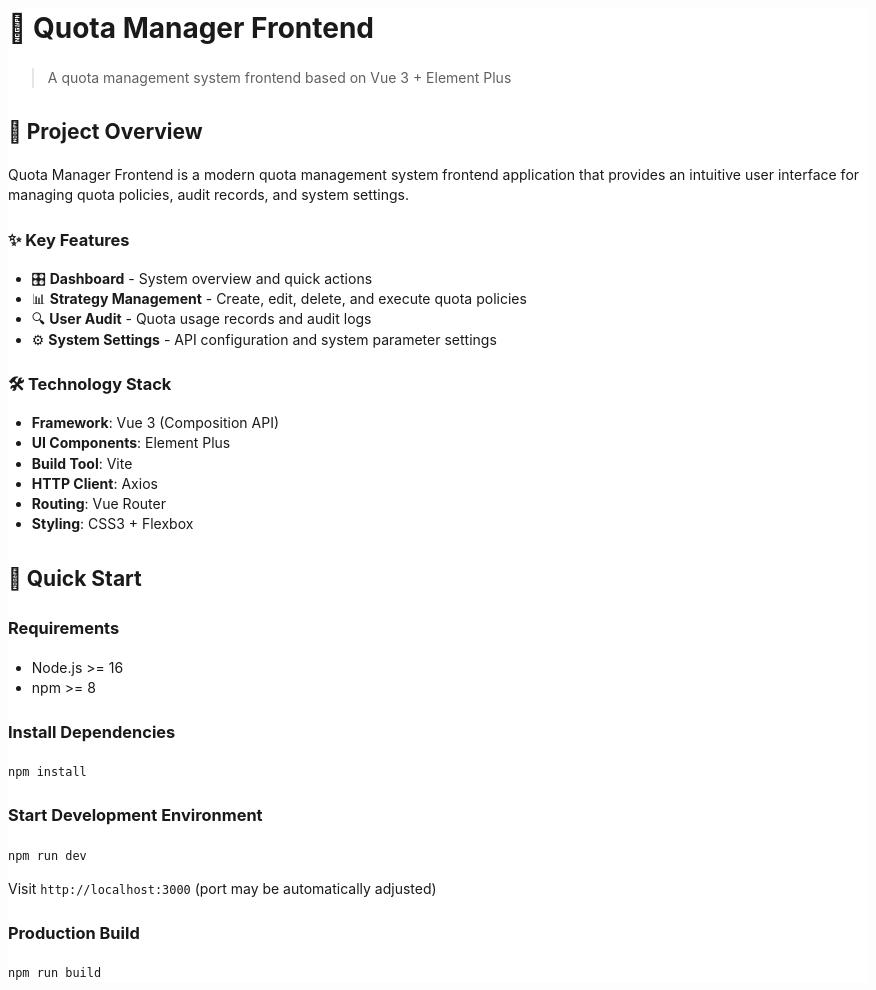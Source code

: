 # 🎯 Quota Manager Frontend

> A quota management system frontend based on Vue 3 + Element Plus

## 📖 Project Overview

Quota Manager Frontend is a modern quota management system frontend application that provides an intuitive user interface for managing quota policies, audit records, and system settings.

### ✨ Key Features

- 🎛️ **Dashboard** - System overview and quick actions
- 📊 **Strategy Management** - Create, edit, delete, and execute quota policies
- 🔍 **User Audit** - Quota usage records and audit logs
- ⚙️ **System Settings** - API configuration and system parameter settings

### 🛠️ Technology Stack

- **Framework**: Vue 3 (Composition API)
- **UI Components**: Element Plus
- **Build Tool**: Vite
- **HTTP Client**: Axios
- **Routing**: Vue Router
- **Styling**: CSS3 + Flexbox

## 🚀 Quick Start

### Requirements

- Node.js >= 16
- npm >= 8

### Install Dependencies

```bash
npm install
```

### Start Development Environment

```bash
npm run dev
```

Visit `http://localhost:3000` (port may be automatically adjusted)

### Production Build

```bash
npm run build
```
